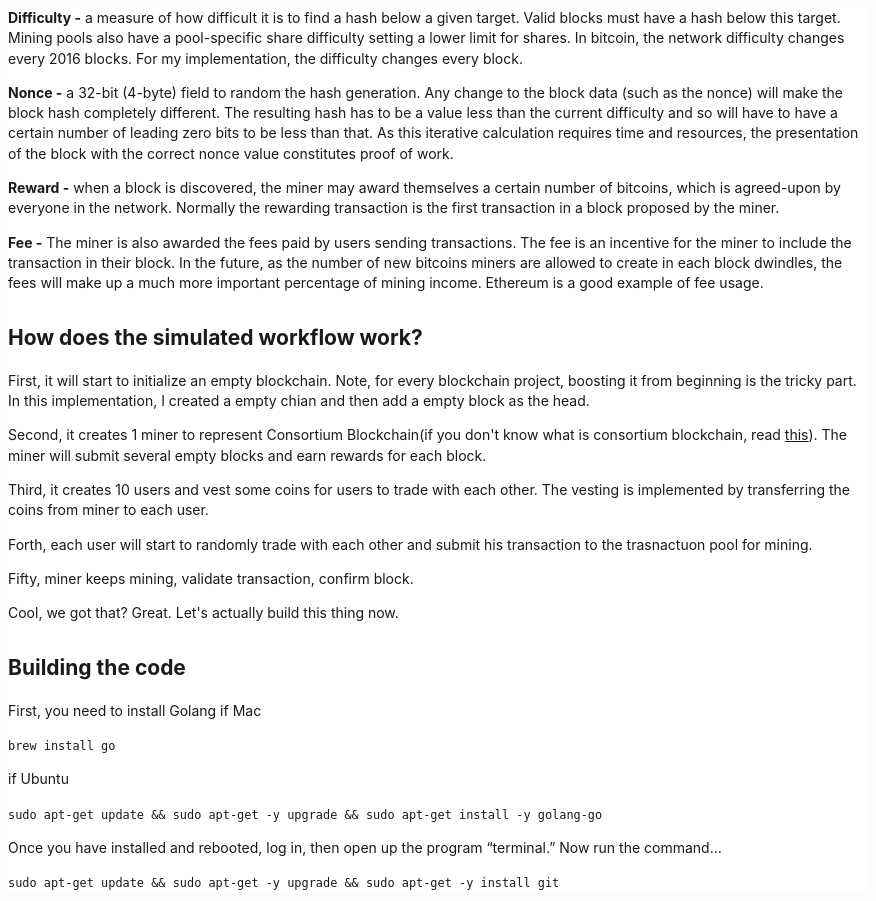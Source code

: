 **Difficulty -**  a measure of how difficult it is to find a hash below a given target. Valid blocks must have a hash below this target. Mining pools also have a pool-specific share difficulty setting a lower limit for shares. In bitcoin, the network difficulty changes every 2016 blocks. For my implementation, the difficulty changes every block.

**Nonce -** a 32-bit (4-byte) field to random the hash generation. Any change to the block data (such as the nonce) will make the block hash completely different. The resulting hash has to be a value less than the current difficulty and so will have to have a certain number of leading zero bits to be less than that. As this iterative calculation requires time and resources, the presentation of the block with the correct nonce value constitutes proof of work.

**Reward -** when a block is discovered, the miner may award themselves a certain number of bitcoins, which is agreed-upon by everyone in the network. Normally the rewarding transaction is the first transaction in a block proposed by the miner.

**Fee -** The miner is also awarded the fees paid by users sending transactions. The fee is an incentive for the miner to include the transaction in their block. In the future, as the number of new bitcoins miners are allowed to create in each block dwindles, the fees will make up a much more important percentage of mining income. Ethereum is a good example of fee usage.

## How does the simulated workflow work?

First, it will start to initialize an empty blockchain. Note, for every blockchain project, boosting it from beginning is the tricky part. In this implementation, I created a empty chian and then add a empty block as the head.

Second, it creates 1 miner to represent Consortium Blockchain(if you don't know what is consortium blockchain, read [this](https://www.blockchaindailynews.com/The-difference-between-a-Private-Public-Consortium-Blockchain_a24681.html "this")). The miner will submit several empty blocks and earn rewards for each block.

Third, it creates 10 users and vest some coins for users to trade with each other. The vesting is implemented by transferring the coins from miner to each user.

Forth, each user will start to randomly trade with each other and submit his transaction to the trasnactuon pool for mining.

Fifty, miner keeps mining, validate transaction, confirm block.

 Cool, we got that? Great. Let's actually build this thing now. 


## Building the code

First, you need to install Golang
if Mac

	brew install go 

if Ubuntu

	sudo apt-get update && sudo apt-get -y upgrade && sudo apt-get install -y golang-go

Once you have installed and rebooted, log in, then open up the program “terminal.” Now run the command…

	sudo apt-get update && sudo apt-get -y upgrade && sudo apt-get -y install git
